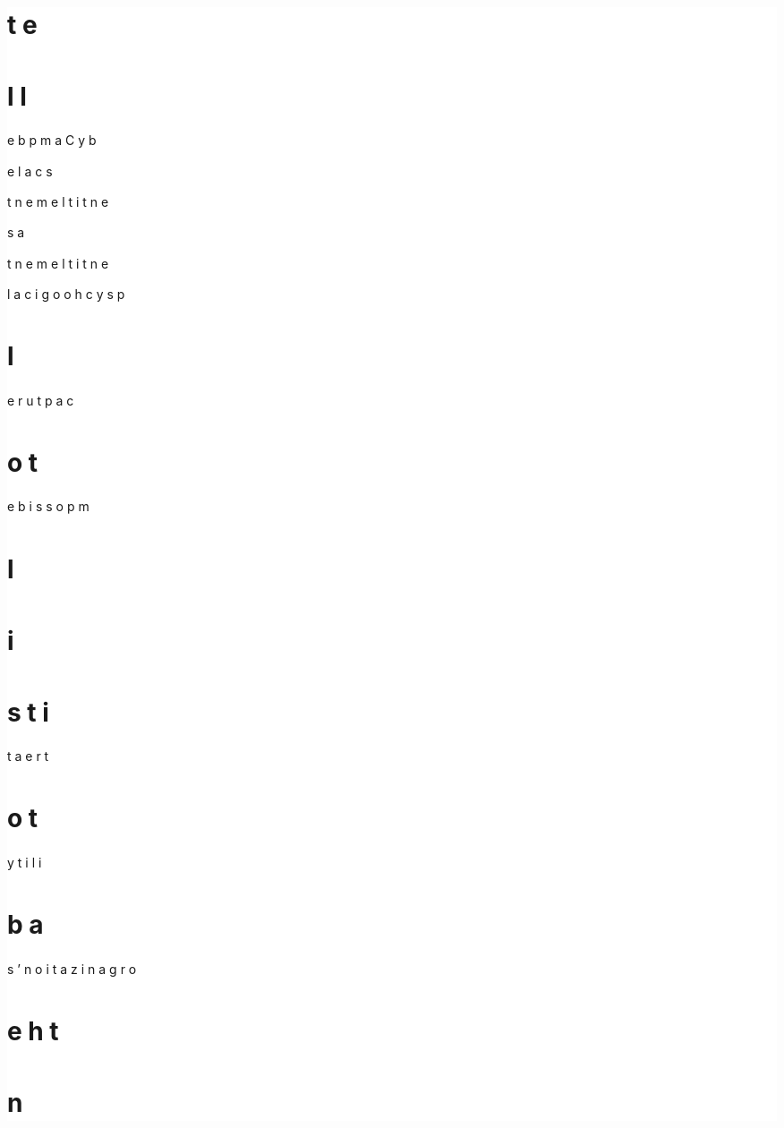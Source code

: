 # t e

# l l

e b p m a C y b

e l a c s

t n e m e l t i t n e

s a

t n e m e l t i t n e

l a c i g o o h c y s p

# l

e r u t p a c

# o t

e b i s s o p m

# l

# i

# s t i

t a e r t

# o t

y t i l i

# b a

s ’ n o i t a z i n a g r o

# e h t

# n
